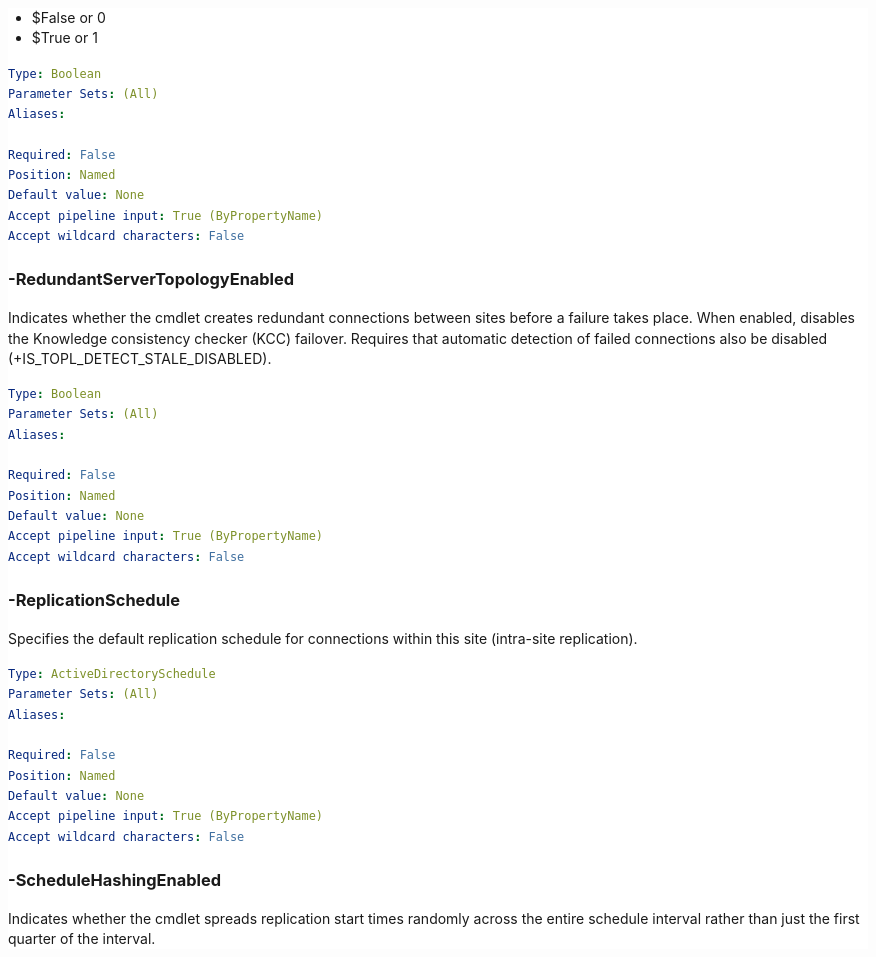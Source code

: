 - $False or 0
- $True or 1

```yaml
Type: Boolean
Parameter Sets: (All)
Aliases:

Required: False
Position: Named
Default value: None
Accept pipeline input: True (ByPropertyName)
Accept wildcard characters: False
```

### -RedundantServerTopologyEnabled
Indicates whether the cmdlet creates redundant connections between sites before a failure takes place.
When enabled, disables the Knowledge consistency checker (KCC) failover.
Requires that automatic detection of failed connections also be disabled (+IS_TOPL_DETECT_STALE_DISABLED).

```yaml
Type: Boolean
Parameter Sets: (All)
Aliases:

Required: False
Position: Named
Default value: None
Accept pipeline input: True (ByPropertyName)
Accept wildcard characters: False
```

### -ReplicationSchedule
Specifies the default replication schedule for connections within this site (intra-site replication).

```yaml
Type: ActiveDirectorySchedule
Parameter Sets: (All)
Aliases:

Required: False
Position: Named
Default value: None
Accept pipeline input: True (ByPropertyName)
Accept wildcard characters: False
```

### -ScheduleHashingEnabled
Indicates whether the cmdlet spreads replication start times randomly across the entire schedule interval rather than just the first quarter of the interval.
